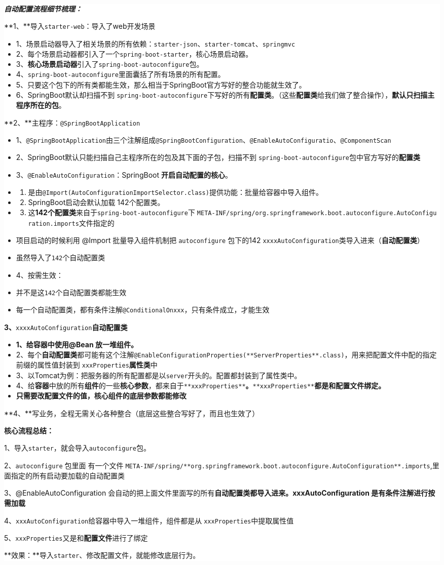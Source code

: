 
***自动配置流程细节梳理：***

**1、**导入`starter-web`：导入了web开发场景

- 1、场景启动器导入了相关场景的所有依赖：`starter-json`、`starter-tomcat`、`springmvc`
- 2、每个场景启动器都引入了一个`spring-boot-starter`，核心场景启动器。
- 3、**核心场景启动器**引入了`spring-boot-autoconfigure`包。
- 4、`spring-boot-autoconfigure`里面囊括了所有场景的所有配置。
- 5、只要这个包下的所有类都能生效，那么相当于SpringBoot官方写好的整合功能就生效了。
- 6、SpringBoot默认却扫描不到 `spring-boot-autoconfigure`下写好的所有**配置类**。（这些**配置类**给我们做了整合操作），**默认只扫描主程序所在的包**。

**2、**主程序：`@SpringBootApplication`

- 1、`@SpringBootApplication`由三个注解组成`@SpringBootConfiguration`、`@EnableAutoConfiguratio`、`@ComponentScan`
- 2、SpringBoot默认只能扫描自己主程序所在的包及其下面的子包，扫描不到 `spring-boot-autoconfigure`包中官方写好的**配置类**
- 3、`@EnableAutoConfiguration`：SpringBoot **开启自动配置的核心**。

- 1. 是由`@Import(AutoConfigurationImportSelector.class)`提供功能：批量给容器中导入组件。
- 2. SpringBoot启动会默认加载 142个配置类。
- 3. 这**142个配置类**来自于`spring-boot-autoconfigure`下 `META-INF/spring/org.springframework.boot.autoconfigure.AutoConfiguration.imports`文件指定的
- 项目启动的时候利用 @Import 批量导入组件机制把 `autoconfigure` 包下的142 `xxxxAutoConfiguration`类导入进来（**自动配置类**）
- 虽然导入了`142`个自动配置类

- 4、按需生效：

- 并不是这`142`个自动配置类都能生效
- 每一个自动配置类，都有条件注解`@ConditionalOnxxx`，只有条件成立，才能生效 

**3、**`xxxxAutoConfiguration`**自动配置类**

- **1、给容器中使用@Bean 放一堆组件。**
- 2、每个**自动配置类**都可能有这个注解`@EnableConfigurationProperties(**ServerProperties**.class)`，用来把配置文件中配的指定前缀的属性值封装到 `xxxProperties`**属性类**中
- 3、以Tomcat为例：把服务器的所有配置都是以`server`开头的。配置都封装到了属性类中。
- 4、给**容器**中放的所有**组件**的一些**核心参数**，都来自于`**xxxProperties**`**。**`**xxxProperties**`**都是和配置文件绑定。**
- **只需要改配置文件的值，核心组件的底层参数都能修改**

**4、**写业务，全程无需关心各种整合（底层这些整合写好了，而且也生效了）



**核心流程总结：**

1、导入`starter`，就会导入`autoconfigure`包。

2、`autoconfigure` 包里面 有一个文件 `META-INF/spring/**org.springframework.boot.autoconfigure.AutoConfiguration**.imports`,里面指定的所有启动要加载的自动配置类

3、@EnableAutoConfiguration 会自动的把上面文件里面写的所有**自动配置类都导入进来。xxxAutoConfiguration 是有条件注解进行按需加载**

4、`xxxAutoConfiguration`给容器中导入一堆组件，组件都是从 `xxxProperties`中提取属性值

5、`xxxProperties`又是和**配置文件**进行了绑定



**效果：**导入`starter`、修改配置文件，就能修改底层行为。
